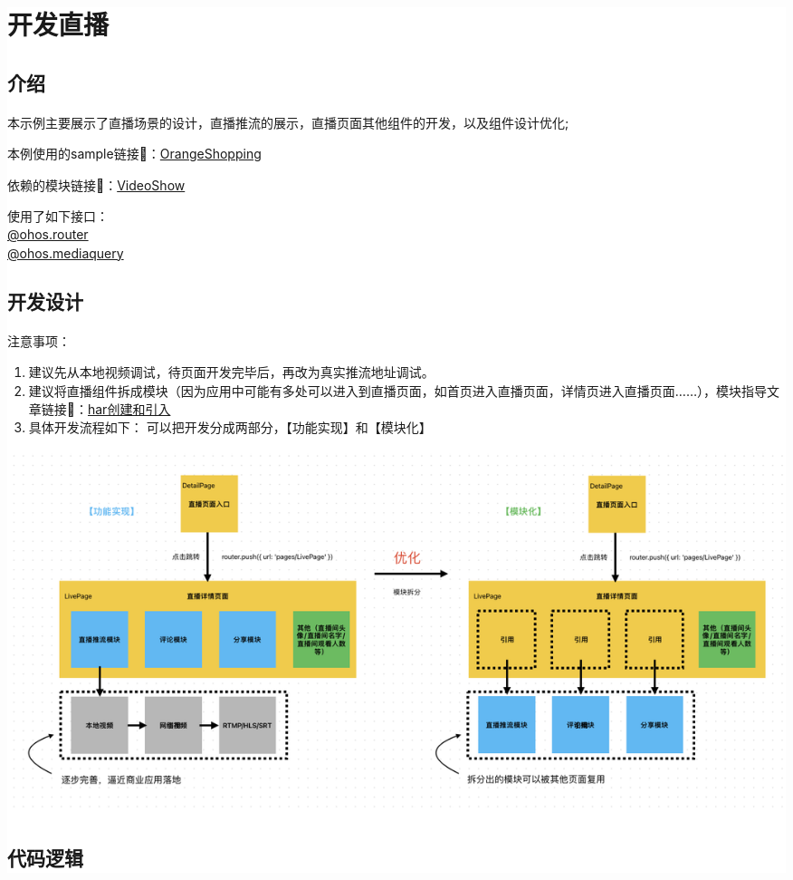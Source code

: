 # 开发直播

## 介绍

本示例主要展示了直播场景的设计，直播推流的展示，直播页面其他组件的开发，以及组件设计优化;

本例使用的sample链接🔗：[OrangeShopping](https://gitee.com/openharmony/applications_app_samples/tree/master/code/Solutions/Shopping/OrangeShopping)

依赖的模块链接🔗：[VideoShow](https://gitee.com/openharmony/applications_app_samples/tree/master/code/BasicFeature/Media/VideoShow)

使用了如下接口：
<br>[@ohos.router](https://gitee.com/openharmony/docs/blob/master/zh-cn/application-dev/reference/apis)
<br>[@ohos.mediaquery](https://gitee.com/openharmony/docs/blob/master/zh-cn/application-dev/reference/apis)

## 开发设计

注意事项：

1. 建议先从本地视频调试，待页面开发完毕后，再改为真实推流地址调试。
2. 建议将直播组件拆成模块（因为应用中可能有多处可以进入到直播页面，如首页进入直播页面，详情页进入直播页面……），模块指导文章链接🔗：[har创建和引入]() 
3. 具体开发流程如下：
   可以把开发分成两部分，【功能实现】和【模块化】

<img src="OrangeShopping/08-live/直播设计.png">

## 代码逻辑
